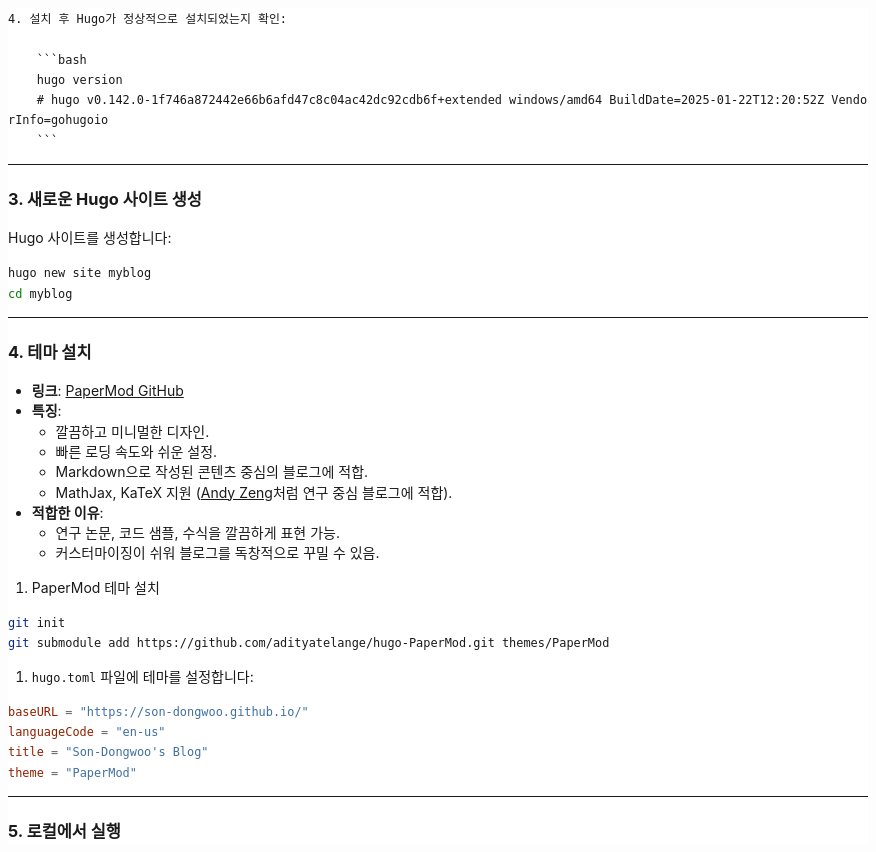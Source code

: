     4. 설치 후 Hugo가 정상적으로 설치되었는지 확인:
        
        ```bash
        hugo version
        # hugo v0.142.0-1f746a872442e66b6afd47c8c04ac42dc92cdb6f+extended windows/amd64 BuildDate=2025-01-22T12:20:52Z VendorInfo=gohugoio
        ```
        

---

### 3. **새로운 Hugo 사이트 생성**

Hugo 사이트를 생성합니다:

```bash
hugo new site myblog
cd myblog
```

---

### 4. **테마 설치**

- **링크**: [PaperMod GitHub](https://github.com/adityatelange/hugo-PaperMod)
- **특징**:
    - 깔끔하고 미니멀한 디자인.
    - 빠른 로딩 속도와 쉬운 설정.
    - Markdown으로 작성된 콘텐츠 중심의 블로그에 적합.
    - MathJax, KaTeX 지원 ([Andy Zeng](https://andyzeng.github.io/)처럼 연구 중심 블로그에 적합).
- **적합한 이유**:
    - 연구 논문, 코드 샘플, 수식을 깔끔하게 표현 가능.
    - 커스터마이징이 쉬워 블로그를 독창적으로 꾸밀 수 있음.

1. PaperMod 테마 설치

```bash
git init
git submodule add https://github.com/adityatelange/hugo-PaperMod.git themes/PaperMod
```

1. `hugo.toml` 파일에 테마를 설정합니다:

```toml
baseURL = "https://son-dongwoo.github.io/"
languageCode = "en-us"
title = "Son-Dongwoo's Blog"
theme = "PaperMod"
```

---

### 5. **로컬에서 실행**
